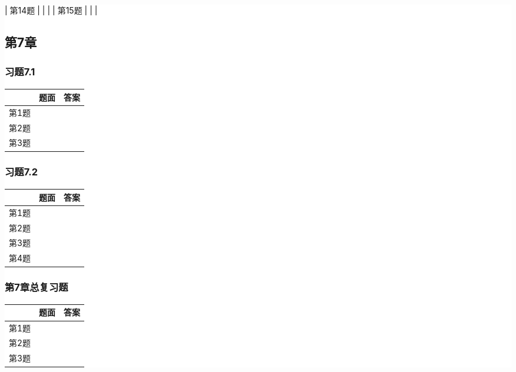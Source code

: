 | 第14题     |            |            |
| 第15题     |            |            |

## 第7章

### 习题7.1

|             | 题面       | 答案       |
| :---------: | :--------: | :--------: |
| 第1题     |            |            |
| 第2题     |            |            |
| 第3题     |            |            |

### 习题7.2

|             | 题面       | 答案       |
| :---------: | :--------: | :--------: |
| 第1题     |            |            |
| 第2题     |            |            |
| 第3题     |            |            |
| 第4题     |            |            |

### 第7章总复习题

|             | 题面       | 答案       |
| :---------: | :--------: | :--------: |
| 第1题     |            |            |
| 第2题     |            |            |
| 第3题     |            |            |
